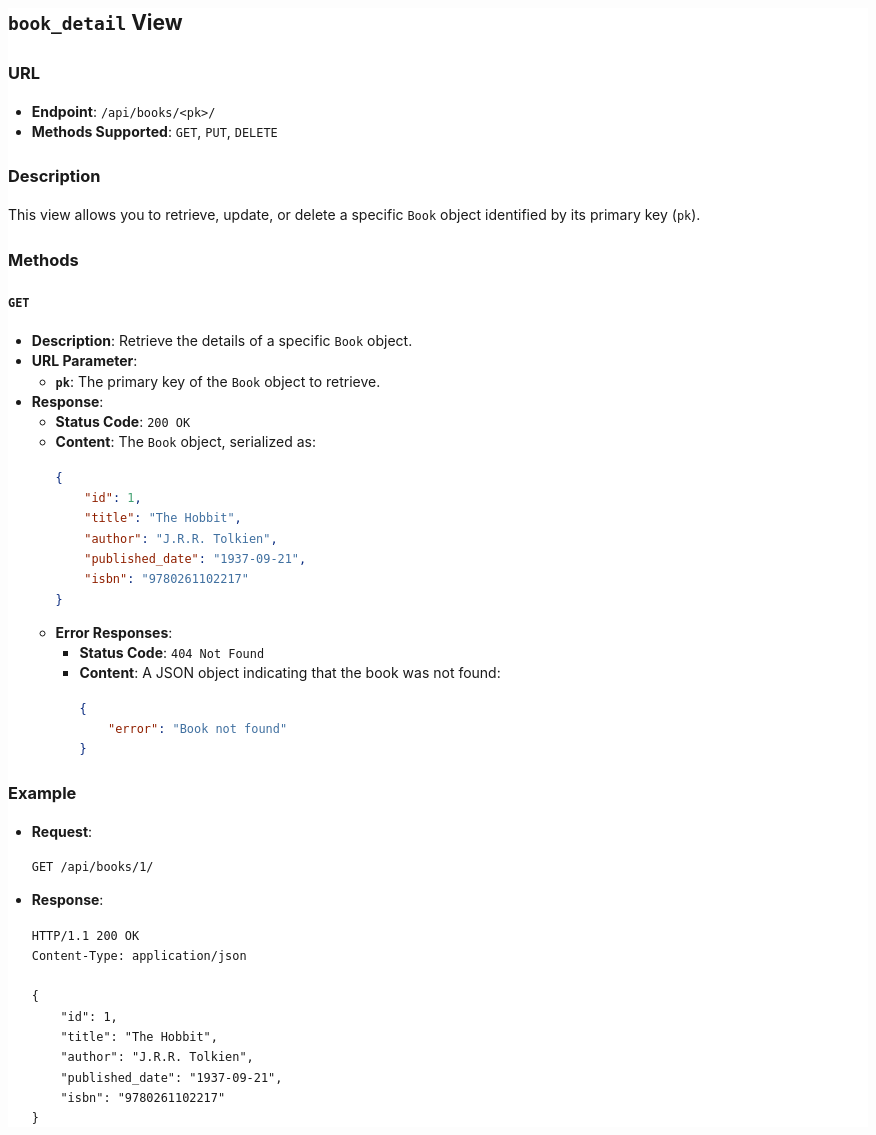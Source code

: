 
## `book_detail` View

### URL
- **Endpoint**: `/api/books/<pk>/`
- **Methods Supported**: `GET`, `PUT`, `DELETE`

### Description
This view allows you to retrieve, update, or delete a specific `Book` object identified by its primary key (`pk`).

### Methods

#### `GET`
- **Description**: Retrieve the details of a specific `Book` object.
- **URL Parameter**:
  - **`pk`**: The primary key of the `Book` object to retrieve.
- **Response**:
  - **Status Code**: `200 OK`
  - **Content**: The `Book` object, serialized as:
    ```json
    {
        "id": 1,
        "title": "The Hobbit",
        "author": "J.R.R. Tolkien",
        "published_date": "1937-09-21",
        "isbn": "9780261102217"
    }
    ```
  - **Error Responses**:
    - **Status Code**: `404 Not Found`
    - **Content**: A JSON object indicating that the book was not found:
      ```json
      {
          "error": "Book not found"
      }
      ```

### Example

- **Request**:
  ```http
  GET /api/books/1/
  ```

- **Response**:
  ```http
  HTTP/1.1 200 OK
  Content-Type: application/json

  {
      "id": 1,
      "title": "The Hobbit",
      "author": "J.R.R. Tolkien",
      "published_date": "1937-09-21",
      "isbn": "9780261102217"
  }
  ```
